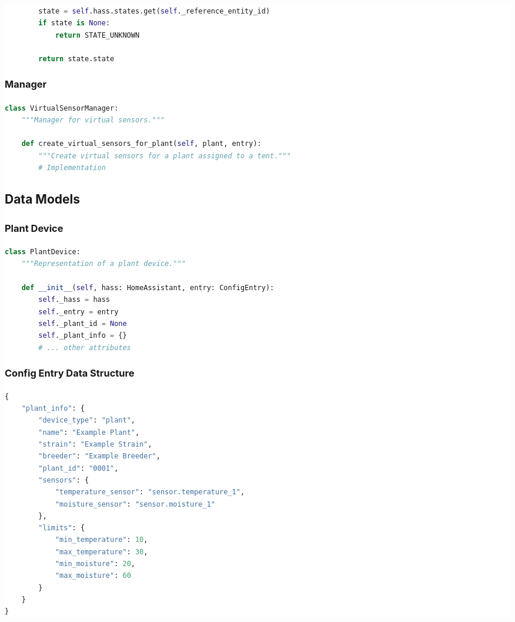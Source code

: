 ```python
        state = self.hass.states.get(self._reference_entity_id)
        if state is None:
            return STATE_UNKNOWN
            
        return state.state
```

### Manager
```python
class VirtualSensorManager:
    """Manager for virtual sensors."""
    
    def create_virtual_sensors_for_plant(self, plant, entry):
        """Create virtual sensors for a plant assigned to a tent."""
        # Implementation
```

## Data Models

### Plant Device
```python
class PlantDevice:
    """Representation of a plant device."""
    
    def __init__(self, hass: HomeAssistant, entry: ConfigEntry):
        self._hass = hass
        self._entry = entry
        self._plant_id = None
        self._plant_info = {}
        # ... other attributes
```

### Config Entry Data Structure
```python
{
    "plant_info": {
        "device_type": "plant",
        "name": "Example Plant",
        "strain": "Example Strain",
        "breeder": "Example Breeder",
        "plant_id": "0001",
        "sensors": {
            "temperature_sensor": "sensor.temperature_1",
            "moisture_sensor": "sensor.moisture_1"
        },
        "limits": {
            "min_temperature": 10,
            "max_temperature": 30,
            "min_moisture": 20,
            "max_moisture": 60
        }
    }
}
```
